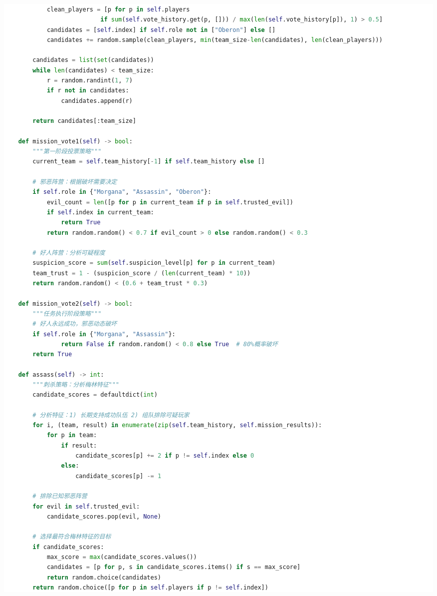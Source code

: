 ```python
            clean_players = [p for p in self.players 
                           if sum(self.vote_history.get(p, [])) / max(len(self.vote_history[p]), 1) > 0.5]
            candidates = [self.index] if self.role not in ["Oberon"] else []
            candidates += random.sample(clean_players, min(team_size-len(candidates), len(clean_players)))

        candidates = list(set(candidates))
        while len(candidates) < team_size:
            r = random.randint(1, 7)
            if r not in candidates:
                candidates.append(r)
        
        return candidates[:team_size]

    def mission_vote1(self) -> bool:
        """第一阶段投票策略"""
        current_team = self.team_history[-1] if self.team_history else []
        
        # 邪恶阵营：根据破坏需要决定
        if self.role in {"Morgana", "Assassin", "Oberon"}:
            evil_count = len([p for p in current_team if p in self.trusted_evil])
            if self.index in current_team:
                return True
            return random.random() < 0.7 if evil_count > 0 else random.random() < 0.3
        
        # 好人阵营：分析可疑程度
        suspicion_score = sum(self.suspicion_level[p] for p in current_team)
        team_trust = 1 - (suspicion_score / (len(current_team) * 10))
        return random.random() < (0.6 + team_trust * 0.3)

    def mission_vote2(self) -> bool:
        """任务执行阶段策略"""
        # 好人永远成功，邪恶动态破坏
        if self.role in {"Morgana", "Assassin"}:
                return False if random.random() < 0.8 else True  # 80%概率破坏
        return True

    def assass(self) -> int:
        """刺杀策略：分析梅林特征"""
        candidate_scores = defaultdict(int)
        
        # 分析特征：1) 长期支持成功队伍 2) 组队排除可疑玩家
        for i, (team, result) in enumerate(zip(self.team_history, self.mission_results)):
            for p in team:
                if result:
                    candidate_scores[p] += 2 if p != self.index else 0
                else:
                    candidate_scores[p] -= 1
        
        # 排除已知邪恶阵营
        for evil in self.trusted_evil:
            candidate_scores.pop(evil, None)
        
        # 选择最符合梅林特征的目标
        if candidate_scores:
            max_score = max(candidate_scores.values())
            candidates = [p for p, s in candidate_scores.items() if s == max_score]
            return random.choice(candidates)
        return random.choice([p for p in self.players if p != self.index])

```  

